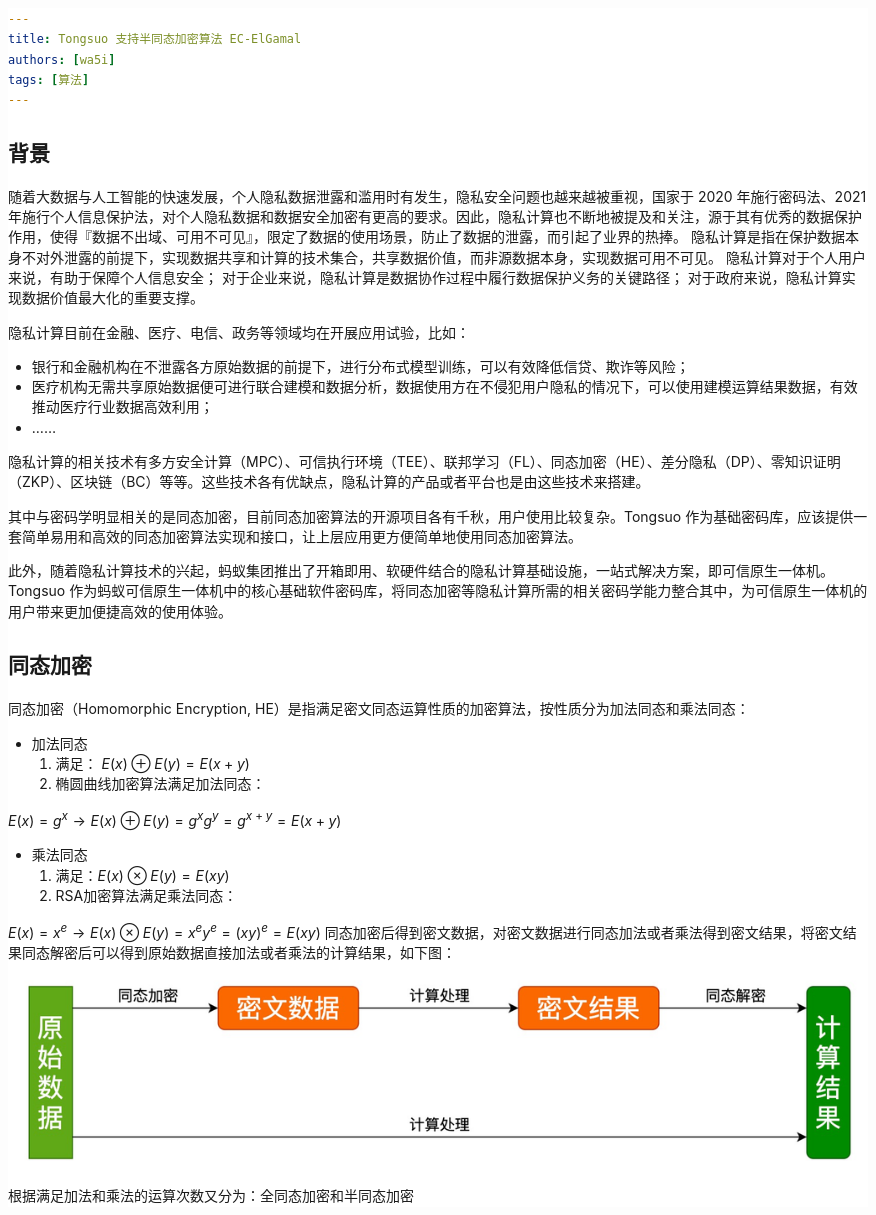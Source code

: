 ```yaml
---
title: Tongsuo 支持半同态加密算法 EC-ElGamal
authors: [wa5i]
tags: [算法]
---
```

## 背景
随着大数据与人工智能的快速发展，个人隐私数据泄露和滥用时有发生，隐私安全问题也越来越被重视，国家于 2020 年施行密码法、2021 年施行个人信息保护法，对个人隐私数据和数据安全加密有更高的要求。因此，隐私计算也不断地被提及和关注，源于其有优秀的数据保护作用，使得『数据不出域、可用不可见』，限定了数据的使用场景，防止了数据的泄露，而引起了业界的热捧。
隐私计算是指在保护数据本身不对外泄露的前提下，实现数据共享和计算的技术集合，共享数据价值，而非源数据本身，实现数据可用不可见。
隐私计算对于个人用户来说，有助于保障个人信息安全；
对于企业来说，隐私计算是数据协作过程中履行数据保护义务的关键路径；
对于政府来说，隐私计算实现数据价值最大化的重要支撑。

隐私计算目前在金融、医疗、电信、政务等领域均在开展应用试验，比如：

   - 银行和金融机构在不泄露各方原始数据的前提下，进行分布式模型训练，可以有效降低信贷、欺诈等风险；
   - 医疗机构无需共享原始数据便可进行联合建模和数据分析，数据使用方在不侵犯用户隐私的情况下，可以使用建模运算结果数据，有效推动医疗行业数据高效利用；
   - ……

隐私计算的相关技术有多方安全计算（MPC）、可信执行环境（TEE）、联邦学习（FL）、同态加密（HE）、差分隐私（DP）、零知识证明（ZKP）、区块链（BC）等等。这些技术各有优缺点，隐私计算的产品或者平台也是由这些技术来搭建。

其中与密码学明显相关的是同态加密，目前同态加密算法的开源项目各有千秋，用户使用比较复杂。Tongsuo 作为基础密码库，应该提供一套简单易用和高效的同态加密算法实现和接口，让上层应用更方便简单地使用同态加密算法。

此外，随着隐私计算技术的兴起，蚂蚁集团推出了开箱即用、软硬件结合的隐私计算基础设施，一站式解决方案，即可信原生一体机。Tongsuo 作为蚂蚁可信原生一体机中的核心基础软件密码库，将同态加密等隐私计算所需的相关密码学能力整合其中，为可信原生一体机的用户带来更加便捷高效的使用体验。
## 同态加密
同态加密（Homomorphic Encryption, HE）是指满足密文同态运算性质的加密算法，按性质分为加法同态和乘法同态：

- 加法同态
   1. 满足： $E(x) \oplus E(y)=E(x+y)$
   2. 椭圆曲线加密算法满足加法同态：

$E(x)=g^x \longrightarrow E(x) \oplus E(y)=g^x g^y = g^{x+y} = E(x+y)$

- 乘法同态
   1. 满足：$E(x) \otimes E(y)=E(xy)$
   2. RSA加密算法满足乘法同态：

$E(x)=x^e \longrightarrow E(x) \otimes E(y)=x^e y^e = (xy)^e = E(xy)$
同态加密后得到密文数据，对密文数据进行同态加法或者乘法得到密文结果，将密文结果同态解密后可以得到原始数据直接加法或者乘法的计算结果，如下图：
![image.png](./image.png)
根据满足加法和乘法的运算次数又分为：全同态加密和半同态加密
